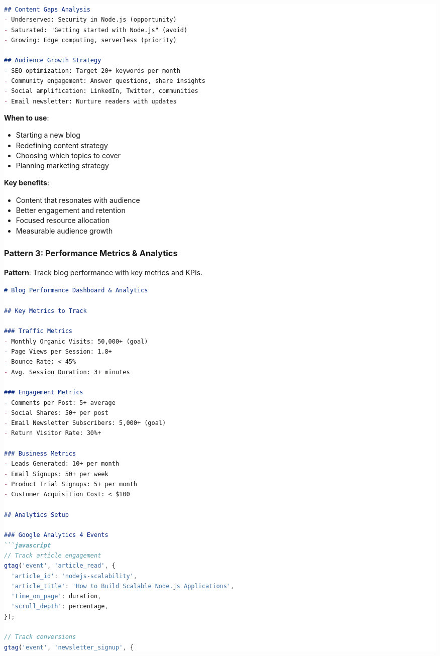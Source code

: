 ```markdown
## Content Gaps Analysis
- Underserved: Security in Node.js (opportunity)
- Saturated: "Getting started with Node.js" (avoid)
- Growing: Edge computing, serverless (priority)

## Audience Growth Strategy
- SEO optimization: Target 20+ keywords per month
- Community engagement: Answer questions, share insights
- Social amplification: LinkedIn, Twitter, communities
- Email newsletter: Nurture readers with updates
```

**When to use**:
- Starting a new blog
- Redefining content strategy
- Choosing which topics to cover
- Planning marketing strategy

**Key benefits**:
- Content that resonates with audience
- Better engagement and retention
- Focused resource allocation
- Measurable audience growth

### Pattern 3: Performance Metrics & Analytics

**Pattern**: Track blog performance with key metrics and KPIs.

```markdown
# Blog Performance Dashboard & Analytics

## Key Metrics to Track

### Traffic Metrics
- Monthly Organic Visits: 50,000+ (goal)
- Page Views per Session: 1.8+
- Bounce Rate: < 45%
- Avg. Session Duration: 3+ minutes

### Engagement Metrics
- Comments per Post: 5+ average
- Social Shares: 50+ per post
- Email Newsletter Subscribers: 5,000+ (goal)
- Return Visitor Rate: 30%+

### Business Metrics
- Leads Generated: 10+ per month
- Email Signups: 50+ per week
- Product Trial Signups: 5+ per month
- Customer Acquisition Cost: < $100

## Analytics Setup

### Google Analytics 4 Events
```javascript
// Track article engagement
gtag('event', 'article_read', {
  'article_id': 'nodejs-scalability',
  'article_title': 'How to Build Scalable Node.js Applications',
  'time_on_page': duration,
  'scroll_depth': percentage,
});

// Track conversions
gtag('event', 'newsletter_signup', {
```